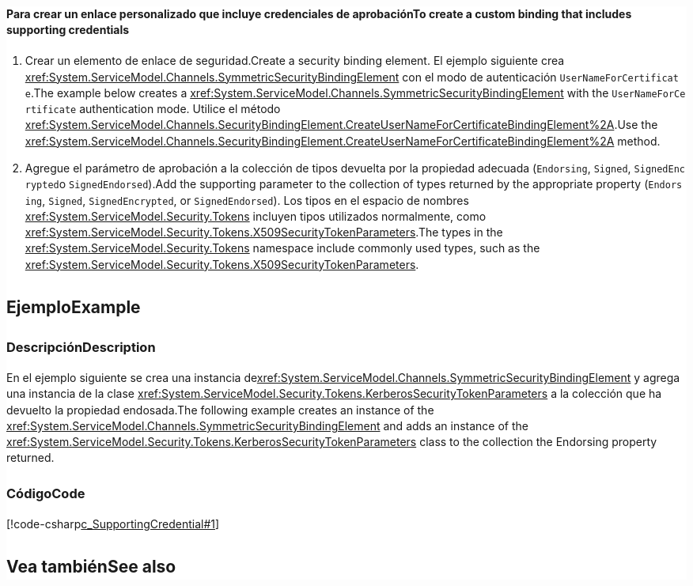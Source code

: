 #### <a name="to-create-a-custom-binding-that-includes-supporting-credentials"></a><span data-ttu-id="4c742-142">Para crear un enlace personalizado que incluye credenciales de aprobación</span><span class="sxs-lookup"><span data-stu-id="4c742-142">To create a custom binding that includes supporting credentials</span></span>  
  
1. <span data-ttu-id="4c742-143">Crear un elemento de enlace de seguridad.</span><span class="sxs-lookup"><span data-stu-id="4c742-143">Create a security binding element.</span></span> <span data-ttu-id="4c742-144">El ejemplo siguiente crea <xref:System.ServiceModel.Channels.SymmetricSecurityBindingElement> con el modo de autenticación `UserNameForCertificate`.</span><span class="sxs-lookup"><span data-stu-id="4c742-144">The example below creates a <xref:System.ServiceModel.Channels.SymmetricSecurityBindingElement> with the `UserNameForCertificate` authentication mode.</span></span> <span data-ttu-id="4c742-145">Utilice el método <xref:System.ServiceModel.Channels.SecurityBindingElement.CreateUserNameForCertificateBindingElement%2A>.</span><span class="sxs-lookup"><span data-stu-id="4c742-145">Use the <xref:System.ServiceModel.Channels.SecurityBindingElement.CreateUserNameForCertificateBindingElement%2A> method.</span></span>  
  
2. <span data-ttu-id="4c742-146">Agregue el parámetro de aprobación a la colección de tipos devuelta por la propiedad adecuada (`Endorsing`, `Signed`, `SignedEncrypted`o `SignedEndorsed`).</span><span class="sxs-lookup"><span data-stu-id="4c742-146">Add the supporting parameter to the collection of types returned by the appropriate property (`Endorsing`, `Signed`, `SignedEncrypted`, or `SignedEndorsed`).</span></span> <span data-ttu-id="4c742-147">Los tipos en el espacio de nombres <xref:System.ServiceModel.Security.Tokens> incluyen tipos utilizados normalmente, como <xref:System.ServiceModel.Security.Tokens.X509SecurityTokenParameters>.</span><span class="sxs-lookup"><span data-stu-id="4c742-147">The types in the <xref:System.ServiceModel.Security.Tokens> namespace include commonly used types, such as the <xref:System.ServiceModel.Security.Tokens.X509SecurityTokenParameters>.</span></span>  
  
## <a name="example"></a><span data-ttu-id="4c742-148">Ejemplo</span><span class="sxs-lookup"><span data-stu-id="4c742-148">Example</span></span>  
  
### <a name="description"></a><span data-ttu-id="4c742-149">Descripción</span><span class="sxs-lookup"><span data-stu-id="4c742-149">Description</span></span>  
 <span data-ttu-id="4c742-150">En el ejemplo siguiente se crea una instancia de<xref:System.ServiceModel.Channels.SymmetricSecurityBindingElement> y agrega una instancia de la clase <xref:System.ServiceModel.Security.Tokens.KerberosSecurityTokenParameters> a la colección que ha devuelto la propiedad endosada.</span><span class="sxs-lookup"><span data-stu-id="4c742-150">The following example creates an instance of the <xref:System.ServiceModel.Channels.SymmetricSecurityBindingElement> and adds an instance of the <xref:System.ServiceModel.Security.Tokens.KerberosSecurityTokenParameters> class to the collection the Endorsing property returned.</span></span>  
  
### <a name="code"></a><span data-ttu-id="4c742-151">Código</span><span class="sxs-lookup"><span data-stu-id="4c742-151">Code</span></span>  
 [!code-csharp[c_SupportingCredential#1](../../../../samples/snippets/csharp/VS_Snippets_CFX/c_supportingcredential/cs/source.cs#1)]  
  
## <a name="see-also"></a><span data-ttu-id="4c742-152">Vea también</span><span class="sxs-lookup"><span data-stu-id="4c742-152">See also</span></span>
